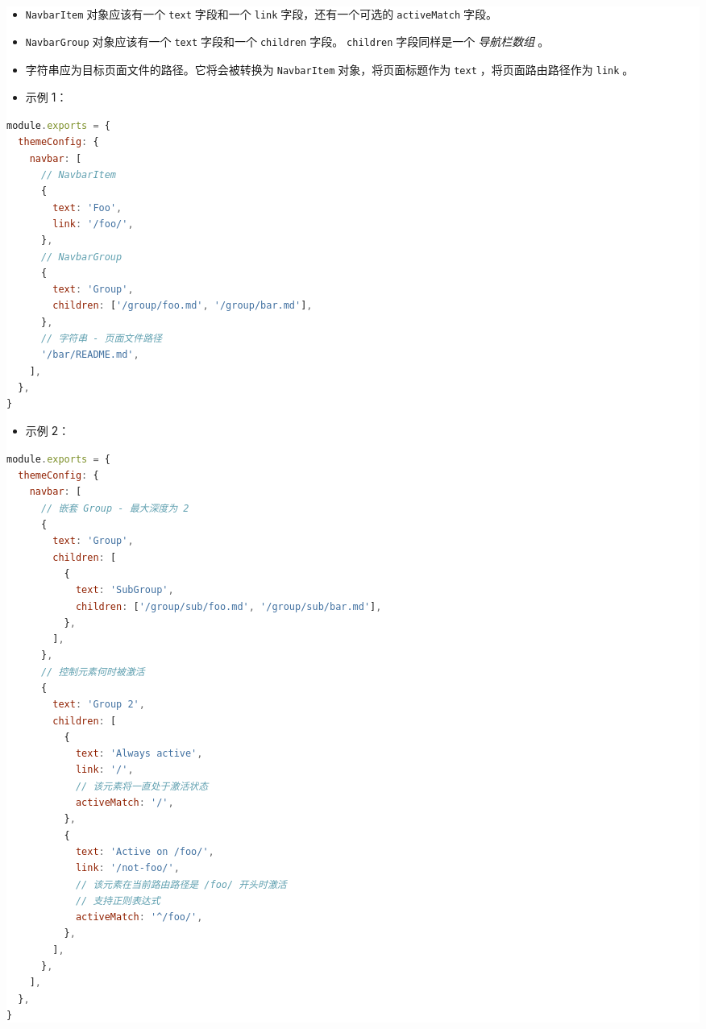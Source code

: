   - `NavbarItem` 对象应该有一个 `text` 字段和一个 `link` 字段，还有一个可选的 `activeMatch` 字段。
  - `NavbarGroup` 对象应该有一个 `text` 字段和一个 `children` 字段。 `children` 字段同样是一个 _导航栏数组_ 。
  - 字符串应为目标页面文件的路径。它将会被转换为 `NavbarItem` 对象，将页面标题作为 `text` ，将页面路由路径作为 `link` 。

- 示例 1：

```js
module.exports = {
  themeConfig: {
    navbar: [
      // NavbarItem
      {
        text: 'Foo',
        link: '/foo/',
      },
      // NavbarGroup
      {
        text: 'Group',
        children: ['/group/foo.md', '/group/bar.md'],
      },
      // 字符串 - 页面文件路径
      '/bar/README.md',
    ],
  },
}
```

- 示例 2：

```js
module.exports = {
  themeConfig: {
    navbar: [
      // 嵌套 Group - 最大深度为 2
      {
        text: 'Group',
        children: [
          {
            text: 'SubGroup',
            children: ['/group/sub/foo.md', '/group/sub/bar.md'],
          },
        ],
      },
      // 控制元素何时被激活
      {
        text: 'Group 2',
        children: [
          {
            text: 'Always active',
            link: '/',
            // 该元素将一直处于激活状态
            activeMatch: '/',
          },
          {
            text: 'Active on /foo/',
            link: '/not-foo/',
            // 该元素在当前路由路径是 /foo/ 开头时激活
            // 支持正则表达式
            activeMatch: '^/foo/',
          },
        ],
      },
    ],
  },
}
```
